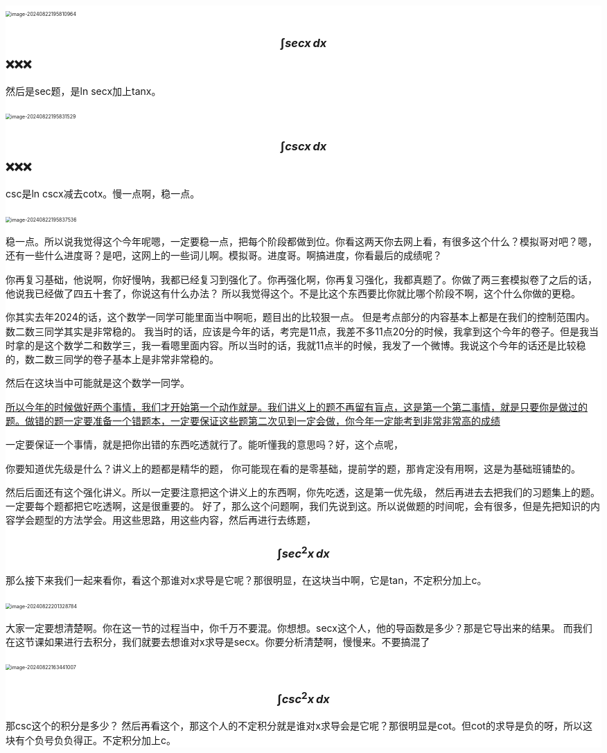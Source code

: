 

<img src="/Users/yuebinghui/Documents/program/github/note/images/image-20240822195810964.png" alt="image-20240822195810964" style="zoom:50%;" />

### $$\int sec x\,dx$$ ❌❌❌

然后是sec题，是ln secx加上tanx。

<img src="/Users/yuebinghui/Documents/program/github/note/images/image-20240822195831529.png" alt="image-20240822195831529" style="zoom:50%;" />

### $$\int csc x\,dx$$ ❌❌❌  

csc是ln cscx减去cotx。慢一点啊，稳一点。

<img src="/Users/yuebinghui/Documents/program/github/note/images/image-20240822195837536.png" alt="image-20240822195837536" style="zoom:50%;" />

稳一点。所以说我觉得这个今年呢嗯，一定要稳一点，把每个阶段都做到位。你看这两天你去网上看，有很多这个什么？模拟哥对吧？嗯，还有一些什么进度哥？是吧，这网上的一些词儿啊。模拟哥。进度哥。啊搞进度，你看最后的成绩呢？

你再复习基础，他说啊，你好慢呐，我都已经复习到强化了。你再强化啊，你再复习强化，我都真题了。你做了两三套模拟卷了之后的话，他说我已经做了四五十套了，你说这有什么办法？
所以我觉得这个。不是比这个东西要比你就比哪个阶段不啊，这个什么你做的更稳。

你其实去年2024的话，这个数学一同学可能里面当中啊呃，题目出的比较狠一点。
但是考点部分的内容基本上都是在我们的控制范围内。数二数三同学其实是非常稳的。
我当时的话，应该是今年的话，考完是11点，我差不多11点20分的时候，我拿到这个今年的卷子。但是我当时拿的是这个数学二和数学三，我一看嗯里面内容。所以当时的话，我就11点半的时候，我发了一个微博。我说这个今年的话还是比较稳的，数二数三同学的卷子基本上是非常非常稳的。

然后在这块当中可能就是这个数学一同学。

<u>所以今年的时候做好两个事情，我们才开始第一个动作就是。我们讲义上的题不再留有盲点，这是第一个第二事情，就是只要你是做过的题。做错的题一定要准备一个错题本，一定要保证这些题第二次见到一定会做，你今年一定能考到非常非常高的成绩</u>

一定要保证一个事情，就是把你出错的东西吃透就行了。能听懂我的意思吗？好，这个点呢，

你要知道优先级是什么？讲义上的题都是精华的题，
你可能现在看的是零基础，提前学的题，那肯定没有用啊，这是为基础班铺垫的。

然后后面还有这个强化讲义。所以一定要注意把这个讲义上的东西啊，你先吃透，这是第一优先级，
然后再进去去把我们的习题集上的题。一定要每个题都把它吃透啊，这是很重要的。
好了，那么这个问题啊，我们先说到这。所以说做题的时间呢，会有很多，但是先把知识的内容学会题型的方法学会。用这些思路，用这些内容，然后再进行去练题，

### $$\int sec^2 x\,dx$$ 

那么接下来我们一起来看你，看这个那谁对x求导是它呢？那很明显，在这块当中啊，它是tan，不定积分加上c。

<img src="/Users/yuebinghui/Documents/program/github/note/images/image-20240822201328784.png" alt="image-20240822201328784" style="zoom:50%;" />



大家一定要想清楚啊。你在这一节的过程当中，你千万不要混。你想想。secx这个人，他的导函数是多少？那是它导出来的结果。
而我们在这节课如果进行去积分，我们就要去想谁对x求导是secx。你要分析清楚啊，慢慢来。不要搞混了

<img src="/Users/yuebinghui/Documents/program/github/note/images/image-20240822163441007.png" alt="image-20240822163441007" style="zoom:50%;" />

### $$\int csc^2x\,dx$$ 

那csc这个的积分是多少？
然后再看这个，那这个人的不定积分就是谁对x求导会是它呢？那很明显是cot。但cot的求导是负的呀，所以这块有个负号负负得正。不定积分加上c。
